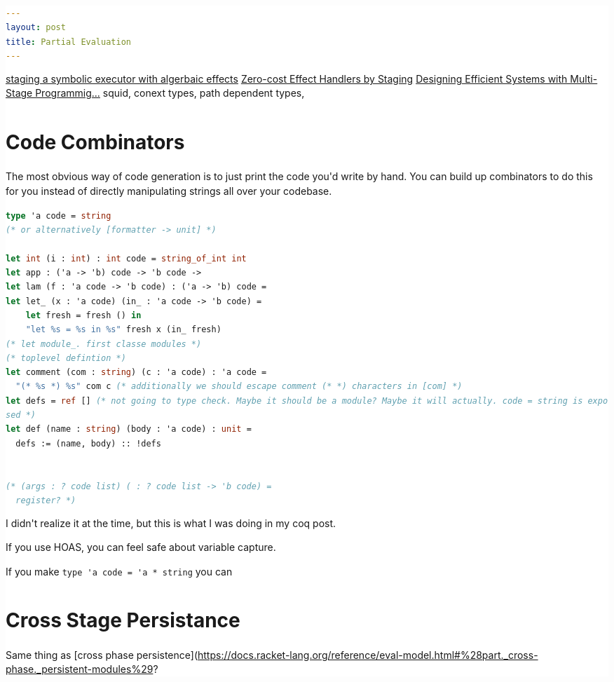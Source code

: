 ```yaml
---
layout: post
title: Partial Evaluation 
---
```


[staging a symbolic executor with algerbaic effects](https://dl.acm.org/doi/10.1145/3428232)
[Zero-cost Effect Handlers by Staging](http://ps.informatik.uni-tuebingen.de/publications/schuster19zero.pdf)
[Designing Efficient Systems with Multi-Stage Programmig...](https://www.youtube.com/watch?v=ojT8WHLQ3Ug&ab_channel=JetBrainsResearch) squid, conext types, path dependent types, 
# Code Combinators
The most obvious way of code generation is to just print the code you'd write by hand. You can build up combinators to do this for you instead of directly manipulating strings all over your codebase.


```ocaml
type 'a code = string
(* or alternatively [formatter -> unit] *)

let int (i : int) : int code = string_of_int int
let app : ('a -> 'b) code -> 'b code ->
let lam (f : 'a code -> 'b code) : ('a -> 'b) code = 
let let_ (x : 'a code) (in_ : 'a code -> 'b code) = 
    let fresh = fresh () in 
    "let %s = %s in %s" fresh x (in_ fresh)
(* let module_. first classe modules *)
(* toplevel defintion *)
let comment (com : string) (c : 'a code) : 'a code =
  "(* %s *) %s" com c (* additionally we should escape comment (* *) characters in [com] *)
let defs = ref [] (* not going to type check. Maybe it should be a module? Maybe it will actually. code = string is exposed *)
let def (name : string) (body : 'a code) : unit =
  defs := (name, body) :: !defs


(* (args : ? code list) ( : ? code list -> 'b code) =
  register? *)

```

I didn't realize it at the time, but this is what I was doing in my coq post.

If you use HOAS, you can feel safe about variable capture.

If you make `type 'a code = 'a * string` you can 



# Cross Stage Persistance 
Same thing as [cross phase persistence](https://docs.racket-lang.org/reference/eval-model.html#%28part._cross-phase._persistent-modules%29? 
